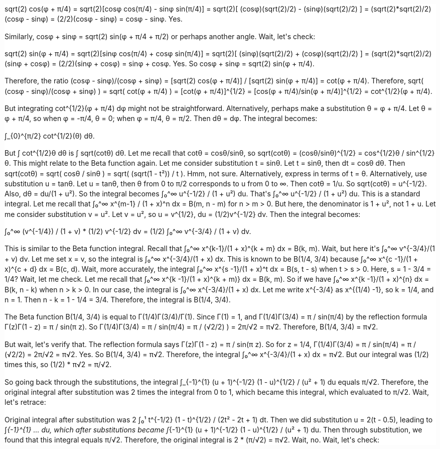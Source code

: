 sqrt(2) cos(φ + π/4) = sqrt(2)[cosφ cos(π/4) - sinφ sin(π/4)] = sqrt(2)[ (cosφ)(sqrt(2)/2) - (sinφ)(sqrt(2)/2) ] = (sqrt(2)*sqrt(2)/2)(cosφ - sinφ) = (2/2)(cosφ - sinφ) = cosφ - sinφ. Yes.

Similarly, cosφ + sinφ = sqrt(2) sin(φ + π/4 + π/2) or perhaps another angle. Wait, let's check:

sqrt(2) sin(φ + π/4) = sqrt(2)[sinφ cos(π/4) + cosφ sin(π/4)] = sqrt(2)[ (sinφ)(sqrt(2)/2) + (cosφ)(sqrt(2)/2) ] = (sqrt(2)*sqrt(2)/2)(sinφ + cosφ) = (2/2)(sinφ + cosφ) = sinφ + cosφ. Yes. So cosφ + sinφ = sqrt(2) sin(φ + π/4).

Therefore, the ratio (cosφ - sinφ)/(cosφ + sinφ) = [sqrt(2) cos(φ + π/4)] / [sqrt(2) sin(φ + π/4)] = cot(φ + π/4). Therefore, sqrt( (cosφ - sinφ)/(cosφ + sinφ) ) = sqrt( cot(φ + π/4) ) = [cot(φ + π/4)]^{1/2} = [cos(φ + π/4)/sin(φ + π/4)]^{1/2} = cot^{1/2}(φ + π/4).

But integrating cot^{1/2}(φ + π/4) dφ might not be straightforward. Alternatively, perhaps make a substitution θ = φ + π/4. Let θ = φ + π/4, so when φ = -π/4, θ = 0; when φ = π/4, θ = π/2. Then dθ = dφ. The integral becomes:

∫_{0}^{π/2} cot^{1/2}(θ) dθ.

But ∫ cot^{1/2}θ dθ is ∫ sqrt(cotθ) dθ. Let me recall that cotθ = cosθ/sinθ, so sqrt(cotθ) = (cosθ/sinθ)^{1/2} = cos^{1/2}θ / sin^{1/2}θ. This might relate to the Beta function again. Let me consider substitution t = sinθ. Let t = sinθ, then dt = cosθ dθ. Then sqrt(cotθ) = sqrt( cosθ / sinθ ) = sqrt( (sqrt(1 - t²)) / t ). Hmm, not sure. Alternatively, express in terms of t = θ. Alternatively, use substitution u = tanθ. Let u = tanθ, then θ from 0 to π/2 corresponds to u from 0 to ∞. Then cotθ = 1/u. So sqrt(cotθ) = u^{-1/2}. Also, dθ = du/(1 + u²). So the integral becomes ∫₀^∞ u^{-1/2} / (1 + u²) du. That's ∫₀^∞ u^{-1/2} / (1 + u²) du. This is a standard integral. Let me recall that ∫₀^∞ x^{m-1} / (1 + x)^n dx = B(m, n - m) for n > m > 0. But here, the denominator is 1 + u², not 1 + u. Let me consider substitution v = u². Let v = u², so u = v^{1/2}, du = (1/2)v^{-1/2} dv. Then the integral becomes:

∫₀^∞ (v^{-1/4}) / (1 + v) * (1/2) v^{-1/2} dv = (1/2) ∫₀^∞ v^{-3/4} / (1 + v) dv.

This is similar to the Beta function integral. Recall that ∫₀^∞ x^{k-1}/(1 + x)^{k + m} dx = B(k, m). Wait, but here it's ∫₀^∞ v^{-3/4}/(1 + v) dv. Let me set x = v, so the integral is ∫₀^∞ x^{-3/4}/(1 + x) dx. This is known to be B(1/4, 3/4) because ∫₀^∞ x^{c -1}/(1 + x)^{c + d} dx = B(c, d). Wait, more accurately, the integral ∫₀^∞ x^{s -1}/(1 + x)^t dx = B(s, t - s) when t > s > 0. Here, s = 1 - 3/4 = 1/4? Wait, let me check. Let me recall that ∫₀^∞ x^{k -1}/(1 + x)^{k + m)} dx = B(k, m). So if we have ∫₀^∞ x^{k -1}/(1 + x)^{n} dx = B(k, n - k) when n > k > 0. In our case, the integral is ∫₀^∞ x^{-3/4}/(1 + x) dx. Let me write x^{-3/4} as x^{(1/4) -1}, so k = 1/4, and n = 1. Then n - k = 1 - 1/4 = 3/4. Therefore, the integral is B(1/4, 3/4). 

The Beta function B(1/4, 3/4) is equal to Γ(1/4)Γ(3/4)/Γ(1). Since Γ(1) = 1, and Γ(1/4)Γ(3/4) = π / sin(π/4) by the reflection formula Γ(z)Γ(1 - z) = π / sin(π z). So Γ(1/4)Γ(3/4) = π / sin(π/4) = π / (√2/2) ) = 2π/√2 = π√2. Therefore, B(1/4, 3/4) = π√2. 

But wait, let's verify that. The reflection formula says Γ(z)Γ(1 - z) = π / sin(π z). So for z = 1/4, Γ(1/4)Γ(3/4) = π / sin(π/4) = π / (√2/2) = 2π/√2 = π√2. Yes. So B(1/4, 3/4) = π√2. Therefore, the integral ∫₀^∞ x^{-3/4}/(1 + x) dx = π√2. But our integral was (1/2) times this, so (1/2) * π√2 = π/√2. 

So going back through the substitutions, the integral ∫_{-1}^{1} (u + 1)^{-1/2} (1 - u)^{1/2} / (u² + 1) du equals π/√2. Therefore, the original integral after substitution was 2 times the integral from 0 to 1, which became this integral, which evaluated to π/√2. Wait, let's retrace:

Original integral after substitution was 2 ∫₀¹ t^{-1/2} (1 - t)^{1/2} / (2t² - 2t + 1) dt. Then we did substitution u = 2(t - 0.5), leading to ∫_{-1}^{1} ... du, which after substitutions became ∫_{-1}^{1} (u + 1)^{-1/2} (1 - u)^{1/2} / (u² + 1) du. Then through substitution, we found that this integral equals π/√2. Therefore, the original integral is 2 * (π/√2) = π√2. Wait, no. Wait, let's check:
